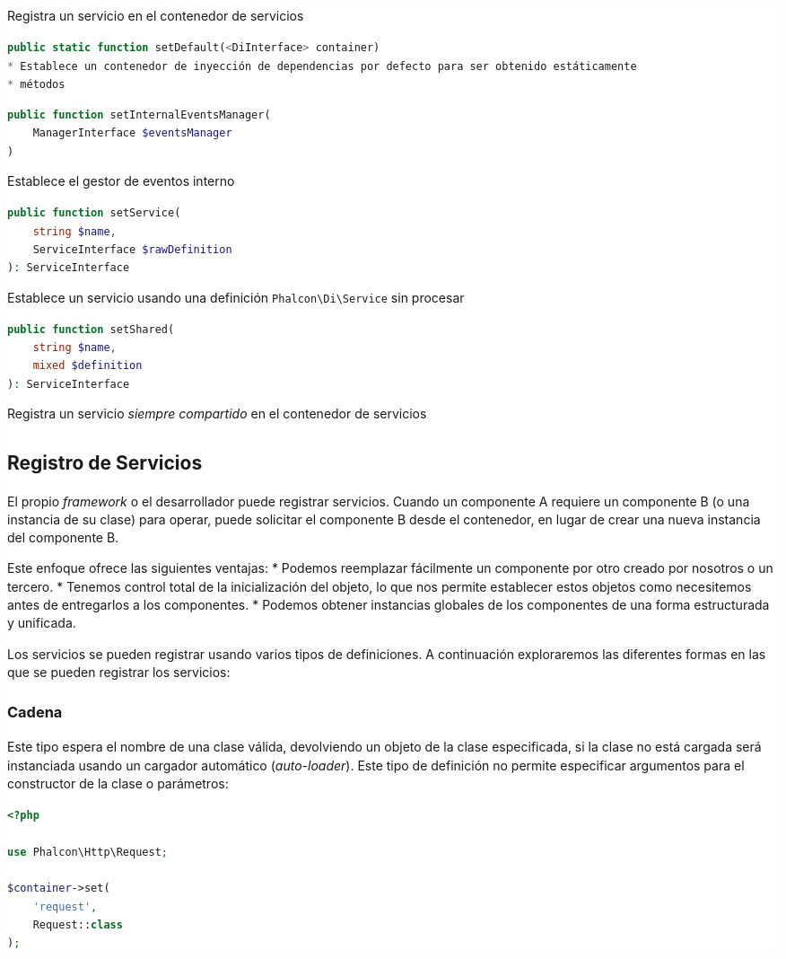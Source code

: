 Registra un servicio en el contenedor de servicios

```php
public static function setDefault(<DiInterface> container)
* Establece un contenedor de inyección de dependencias por defecto para ser obtenido estáticamente
* métodos
```

```php
public function setInternalEventsManager(
    ManagerInterface $eventsManager
)
```

Establece el gestor de eventos interno

```php
public function setService(
    string $name, 
    ServiceInterface $rawDefinition
): ServiceInterface
```

Establece un servicio usando una definición `Phalcon\Di\Service` sin procesar

```php
public function setShared(
    string $name, 
    mixed $definition
): ServiceInterface
```

Registra un servicio *siempre compartido* en el contenedor de servicios

## Registro de Servicios

El propio *framework* o el desarrollador puede registrar servicios. Cuando un componente A requiere un componente B (o una instancia de su clase) para operar, puede solicitar el componente B desde el contenedor, en lugar de crear una nueva instancia del componente B.

Este enfoque ofrece las siguientes ventajas: * Podemos reemplazar fácilmente un componente por otro creado por nosotros o un tercero. * Tenemos control total de la inicialización del objeto, lo que nos permite establecer estos objetos como necesitemos antes de entregarlos a los componentes. * Podemos obtener instancias globales de los componentes de una forma estructurada y unificada.

Los servicios se pueden registrar usando varios tipos de definiciones. A continuación exploraremos las diferentes formas en las que se pueden registrar los servicios:

### Cadena

Este tipo espera el nombre de una clase válida, devolviendo un objeto de la clase especificada, si la clase no está cargada será instanciada usando un cargador automático (*auto-loader*). Este tipo de definición no permite especificar argumentos para el constructor de la clase o parámetros:

```php
<?php

use Phalcon\Http\Request;

$container->set(
    'request',
    Request::class
);
```
